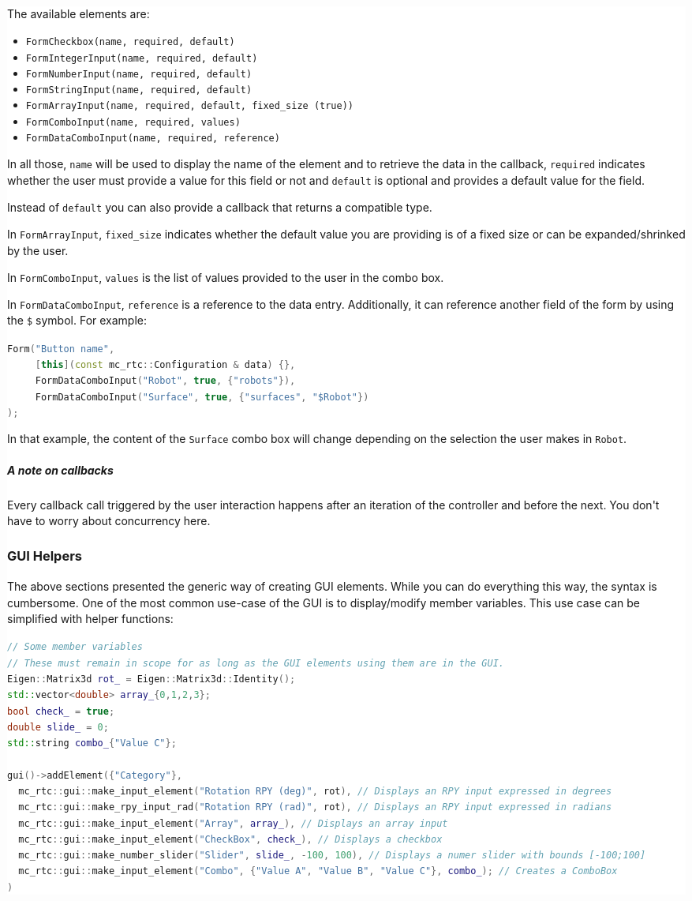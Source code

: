 The available elements are:
- `FormCheckbox(name, required, default)`
- `FormIntegerInput(name, required, default)`
- `FormNumberInput(name, required, default)`
- `FormStringInput(name, required, default)`
- `FormArrayInput(name, required, default, fixed_size (true))`
- `FormComboInput(name, required, values)`
- `FormDataComboInput(name, required, reference)`

In all those, `name` will be used to display the name of the element and to retrieve the data in the callback, `required` indicates whether the user must provide a value for this field or not and `default` is optional and provides a default value for the field.

Instead of `default` you can also provide a callback that returns a compatible type.

In `FormArrayInput`, `fixed_size` indicates whether the default value you are providing is of a fixed size or can be expanded/shrinked by the user.

In `FormComboInput`, `values` is the list of values provided to the user in the combo box.

In `FormDataComboInput`, `reference` is a reference to the data entry. Additionally, it can reference another field of the form by using the `$` symbol. For example:

```cpp
Form("Button name",
     [this](const mc_rtc::Configuration & data) {},
     FormDataComboInput("Robot", true, {"robots"}),
     FormDataComboInput("Surface", true, {"surfaces", "$Robot"})
);
```

In that example, the content of the `Surface` combo box will change depending on the selection the user makes in `Robot`.

##### A note on callbacks

Every callback call triggered by the user interaction happens after an iteration of the controller and before the next. You don't have to worry about concurrency here.

### GUI Helpers

The above sections presented the generic way of creating GUI elements. While you can do everything this way, the syntax is cumbersome. One of the most common use-case of the GUI is to display/modify member variables. This use case can be simplified with helper functions:

```cpp
// Some member variables
// These must remain in scope for as long as the GUI elements using them are in the GUI.
Eigen::Matrix3d rot_ = Eigen::Matrix3d::Identity();
std::vector<double> array_{0,1,2,3};
bool check_ = true;
double slide_ = 0;
std::string combo_{"Value C"};

gui()->addElement({"Category"},
  mc_rtc::gui::make_input_element("Rotation RPY (deg)", rot), // Displays an RPY input expressed in degrees
  mc_rtc::gui::make_rpy_input_rad("Rotation RPY (rad)", rot), // Displays an RPY input expressed in radians
  mc_rtc::gui::make_input_element("Array", array_), // Displays an array input
  mc_rtc::gui::make_input_element("CheckBox", check_), // Displays a checkbox
  mc_rtc::gui::make_number_slider("Slider", slide_, -100, 100), // Displays a numer slider with bounds [-100;100]
  mc_rtc::gui::make_input_element("Combo", {"Value A", "Value B", "Value C"}, combo_); // Creates a ComboBox
)
```

